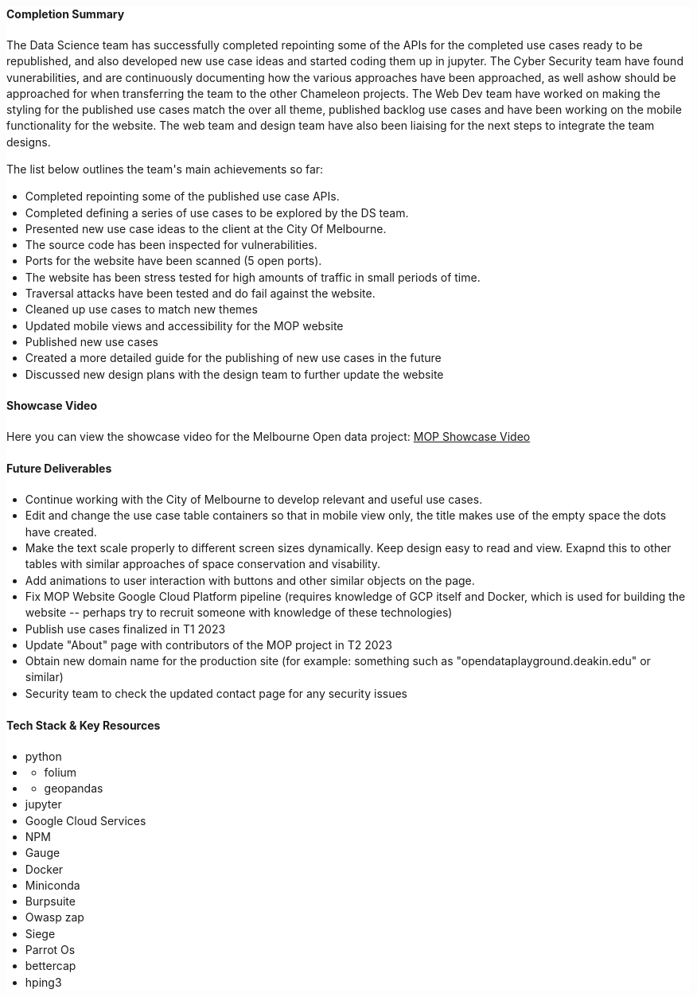 #### Completion Summary
The Data Science team has successfully completed repointing some of the APIs for the completed use cases ready to be republished, and also developed new use case ideas and started coding them up in jupyter.  The Cyber Security team have found vunerabilities, and are continuously documenting how the various approaches have been approached, as well ashow should be approached for when transferring the team to the other Chameleon projects. The Web Dev team have worked on making the styling for the published use cases match the over all theme, published backlog use cases and have been working on the mobile functionality for the website. The web team and design team have also been liaising for the next steps to integrate the team designs.

The list below outlines the team's main achievements so far:

- Completed repointing some of the published use case APIs.
- Completed defining a series of use cases to be explored by the DS team.
- Presented new use case ideas to the client at the City Of Melbourne.
- The source code has been inspected for vulnerabilities.
- Ports for the website have been scanned (5 open ports).
- The website has been stress tested for high amounts of traffic in small periods of time.
- Traversal attacks have been tested and do fail against the website.
- Cleaned up use cases to match new themes
- Updated mobile views and accessibility for the MOP website
- Published new use cases
- Created a more detailed guide for the publishing of new use cases in the future
- Discussed new design plans with the design team to further update the website

#### Showcase Video
Here you can view the showcase video for the Melbourne Open data project: 
[MOP Showcase Video](https://deakin365-my.sharepoint.com/:v:/g/personal/ahollingworth_deakin_edu_au/EUGt2DRkD6RGr6KwiglskAcBbqeOvqbCWyqQRUAtdmqNpA?e=5eJgAg)

#### Future Deliverables 
- Continue working with the City of Melbourne to develop relevant and useful use cases.
- Edit and change the use case table containers so that in mobile view only, the title makes use of the empty space the dots have created.
- Make the text scale properly to different screen sizes dynamically. Keep design easy to read and view. Exapnd this to other tables with similar approaches of space conservation and visability.
- Add animations to user interaction with buttons and other similar objects on the page.
- Fix MOP Website Google Cloud Platform pipeline (requires knowledge of GCP itself and Docker, which is used
for building the website -- perhaps try to recruit someone with knowledge of these technologies)
- Publish use cases finalized in T1 2023 
- Update "About" page with contributors of the MOP project in T2 2023
- Obtain new domain name for the production site (for example: something such as "opendataplayground.deakin.edu" or similar)
- Security team to check the updated contact page for any security issues

#### Tech Stack & Key Resources
- python
- - folium
- - geopandas
- jupyter
- Google Cloud Services
- NPM
- Gauge
- Docker
- Miniconda
- Burpsuite
- Owasp zap
- Siege
- Parrot Os
- bettercap
- hping3
